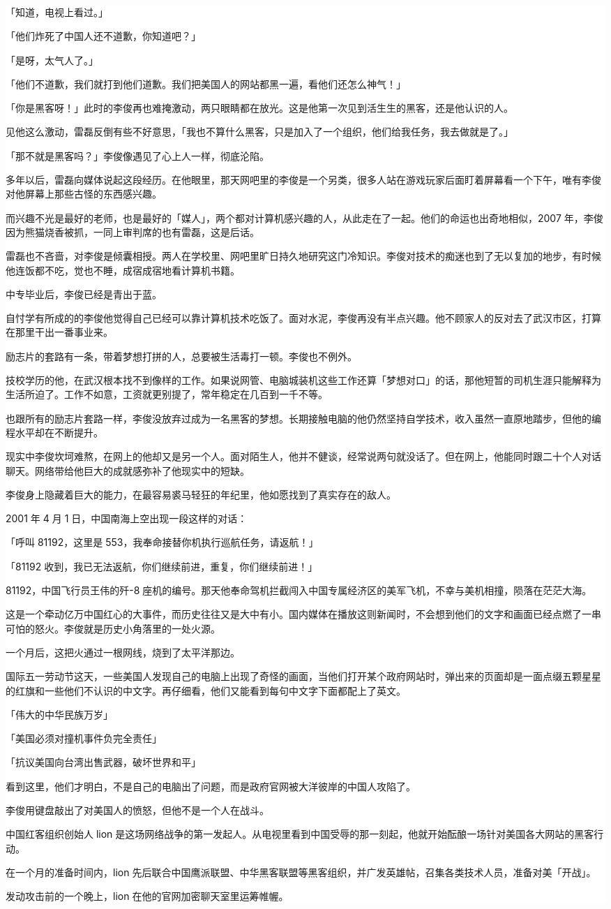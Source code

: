 「知道，电视上看过。」

「他们炸死了中国人还不道歉，你知道吧？」

「是呀，太气人了。」

「他们不道歉，我们就打到他们道歉。我们把美国人的网站都黑一遍，看他们还怎么神气！」

「你是黑客呀！」此时的李俊再也难掩激动，两只眼睛都在放光。这是他第一次见到活生生的黑客，还是他认识的人。

见他这么激动，雷磊反倒有些不好意思，「我也不算什么黑客，只是加入了一个组织，他们给我任务，我去做就是了。」

「那不就是黑客吗？」李俊像遇见了心上人一样，彻底沦陷。

多年以后，雷磊向媒体说起这段经历。在他眼里，那天网吧里的李俊是一个另类，很多人站在游戏玩家后面盯着屏幕看一个下午，唯有李俊对他屏幕上那些古怪的东西感兴趣。

而兴趣不光是最好的老师，也是最好的「媒人」，两个都对计算机感兴趣的人，从此走在了一起。他们的命运也出奇地相似，2007 年，李俊因为熊猫烧香被抓，一同上审判席的也有雷磊，这是后话。

雷磊也不吝啬，对李俊是倾囊相授。两人在学校里、网吧里旷日持久地研究这门冷知识。李俊对技术的痴迷也到了无以复加的地步，有时候他连饭都不吃，觉也不睡，成宿成宿地看计算机书籍。

中专毕业后，李俊已经是青出于蓝。

自忖学有所成的的李俊他觉得自己已经可以靠计算机技术吃饭了。面对水泥，李俊再没有半点兴趣。他不顾家人的反对去了武汉市区，打算在那里干出一番事业来。

励志片的套路有一条，带着梦想打拼的人，总要被生活毒打一顿。李俊也不例外。

技校学历的他，在武汉根本找不到像样的工作。如果说网管、电脑城装机这些工作还算「梦想对口」的话，那他短暂的司机生涯只能解释为生活所迫了。工作不如意，工资就更别提了，常年稳定在几百到一千不等。

也跟所有的励志片套路一样，李俊没放弃过成为一名黑客的梦想。长期接触电脑的他仍然坚持自学技术，收入虽然一直原地踏步，但他的编程水平却在不断提升。

现实中李俊坎坷难熬，在网上的他却又是另一个人。面对陌生人，他并不健谈，经常说两句就没话了。但在网上，他能同时跟二十个人对话聊天。网络带给他巨大的成就感弥补了他现实中的短缺。

李俊身上隐藏着巨大的能力，在最容易裘马轻狂的年纪里，他如愿找到了真实存在的敌人。

2001 年 4 月 1 日，中国南海上空出现一段这样的对话：

「呼叫 81192，这里是 553，我奉命接替你机执行巡航任务，请返航！」

「81192 收到，我已无法返航，你们继续前进，重复，你们继续前进！」

81192，中国飞行员王伟的歼-8 座机的编号。那天他奉命驾机拦截闯入中国专属经济区的美军飞机，不幸与美机相撞，陨落在茫茫大海。

这是一个牵动亿万中国红心的大事件，而历史往往又是大中有小。国内媒体在播放这则新闻时，不会想到他们的文字和画面已经点燃了一串可怕的怒火。李俊就是历史小角落里的一处火源。

一个月后，这把火通过一根网线，烧到了太平洋那边。

国际五一劳动节这天，一些美国人发现自己的电脑上出现了奇怪的画面，当他们打开某个政府网站时，弹出来的页面却是一面点缀五颗星星的红旗和一些他们不认识的中文字。再仔细看，他们又能看到每句中文字下面都配上了英文。

「伟大的中华民族万岁」

「美国必须对撞机事件负完全责任」

「抗议美国向台湾出售武器，破坏世界和平」

看到这里，他们才明白，不是自己的电脑出了问题，而是政府官网被大洋彼岸的中国人攻陷了。

李俊用键盘敲出了对美国人的愤怒，但他不是一个人在战斗。

中国红客组织创始人 lion 是这场网络战争的第一发起人。从电视里看到中国受辱的那一刻起，他就开始酝酿一场针对美国各大网站的黑客行动。

在一个月的准备时间内，lion 先后联合中国鹰派联盟、中华黑客联盟等黑客组织，并广发英雄帖，召集各类技术人员，准备对美「开战」。

发动攻击前的一个晚上，lion 在他的官网加密聊天室里运筹帷幄。
